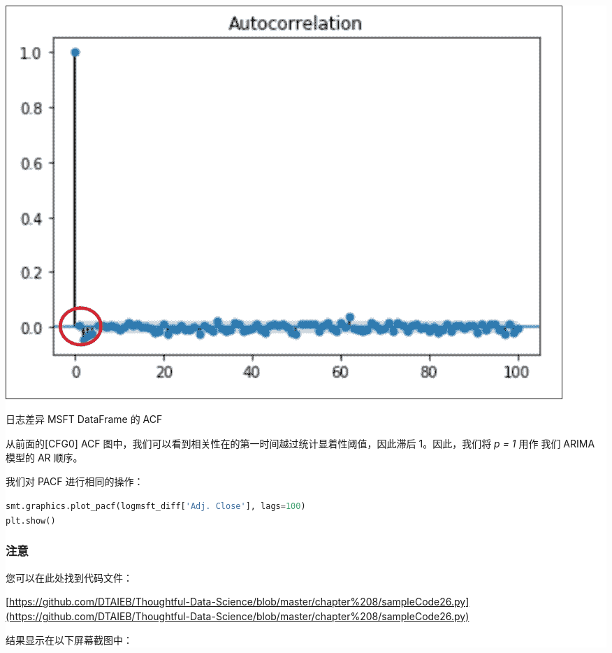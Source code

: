 ![Build an ARIMA model for the MSFT stock time series](img/00199.jpeg)

日志差异 MSFT DataFrame 的 ACF

从前面的[CFG0] ACF 图中，我们可以看到相关性在的第一时间越过统计显着性阈值，因此滞后 1。因此，我们将 *p = 1* 用作 我们 ARIMA 模型的 AR 顺序。

我们对 PACF 进行相同的操作：

```py
smt.graphics.plot_pacf(logmsft_diff['Adj. Close'], lags=100)
plt.show()
```

### 注意

您可以在此处找到代码文件：

[https://github.com/DTAIEB/Thoughtful-Data-Science/blob/master/chapter%208/sampleCode26.py](https://github.com/DTAIEB/Thoughtful-Data-Science/blob/master/chapter%208/sampleCode26.py)

结果显示在以下屏幕截图中：
